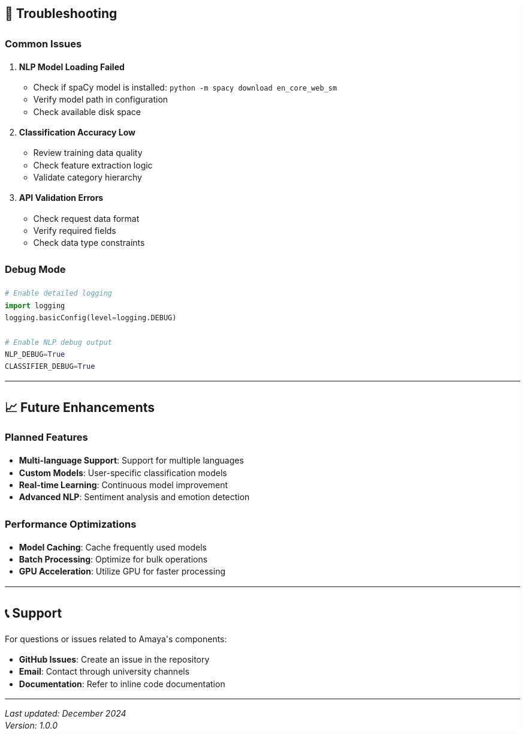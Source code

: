 ## 🐛 Troubleshooting

### Common Issues
1. **NLP Model Loading Failed**
   - Check if spaCy model is installed: `python -m spacy download en_core_web_sm`
   - Verify model path in configuration
   - Check available disk space

2. **Classification Accuracy Low**
   - Review training data quality
   - Check feature extraction logic
   - Validate category hierarchy

3. **API Validation Errors**
   - Check request data format
   - Verify required fields
   - Check data type constraints

### Debug Mode
```python
# Enable detailed logging
import logging
logging.basicConfig(level=logging.DEBUG)

# Enable NLP debug output
NLP_DEBUG=True
CLASSIFIER_DEBUG=True
```

---

## 📈 Future Enhancements

### Planned Features
- **Multi-language Support**: Support for multiple languages
- **Custom Models**: User-specific classification models
- **Real-time Learning**: Continuous model improvement
- **Advanced NLP**: Sentiment analysis and emotion detection

### Performance Optimizations
- **Model Caching**: Cache frequently used models
- **Batch Processing**: Optimize for bulk operations
- **GPU Acceleration**: Utilize GPU for faster processing

---

## 📞 Support

For questions or issues related to Amaya's components:
- **GitHub Issues**: Create an issue in the repository
- **Email**: Contact through university channels
- **Documentation**: Refer to inline code documentation

---

*Last updated: December 2024*  
*Version: 1.0.0*
